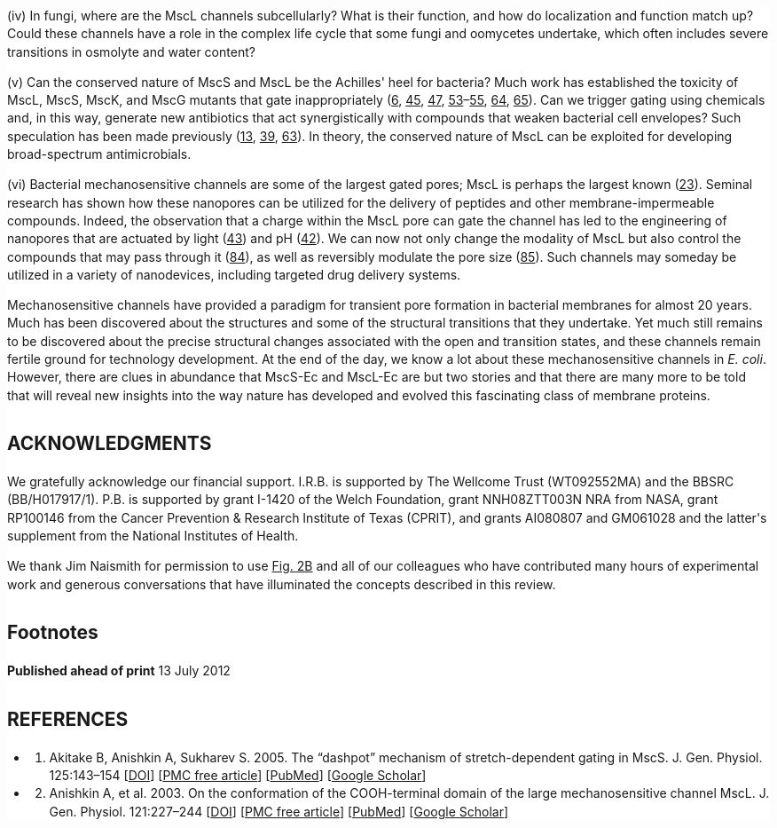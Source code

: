 (iv) In fungi, where are the MscL channels subcellularly? What is their function, and how do localization and function match up? Could these channels have a role in the complex life cycle that some fungi and oomycetes undertake, which often includes severe transitions in osmolyte and water content?

(v) Can the conserved nature of MscS and MscL be the Achilles' heel for bacteria? Much work has established the toxicity of MscL, MscS, MscK, and MscG mutants that gate inappropriately ([6](#B6), [45](#B45), [47](#B47), [53](#B53)–[55](#B55), [64](#B64), [65](#B65)). Can we trigger gating using chemicals and, in this way, generate new antibiotics that act synergistically with compounds that weaken bacterial cell envelopes? Such speculation has been made previously ([13](#B13), [39](#B39), [63](#B63)). In theory, the conserved nature of MscL can be exploited for developing broad-spectrum antimicrobials.

(vi) Bacterial mechanosensitive channels are some of the largest gated pores; MscL is perhaps the largest known ([23](#B23)). Seminal research has shown how these nanopores can be utilized for the delivery of peptides and other membrane-impermeable compounds. Indeed, the observation that a charge within the MscL pore can gate the channel has led to the engineering of nanopores that are actuated by light ([43](#B43)) and pH ([42](#B42)). We can now not only change the modality of MscL but also control the compounds that may pass through it ([84](#B84)), as well as reversibly modulate the pore size ([85](#B85)). Such channels may someday be utilized in a variety of nanodevices, including targeted drug delivery systems.

Mechanosensitive channels have provided a paradigm for transient pore formation in bacterial membranes for almost 20 years. Much has been discovered about the structures and some of the structural transitions that they undertake. Yet much still remains to be discovered about the precise structural changes associated with the open and transition states, and these channels remain fertile ground for technology development. At the end of the day, we know a lot about these mechanosensitive channels in _E. coli_. However, there are clues in abundance that MscS-Ec and MscL-Ec are but two stories and that there are many more to be told that will reveal new insights into the way nature has developed and evolved this fascinating class of membrane proteins.

## ACKNOWLEDGMENTS

We gratefully acknowledge our financial support. I.R.B. is supported by The Wellcome Trust (WT092552MA) and the BBSRC (BB/H017917/1). P.B. is supported by grant I-1420 of the Welch Foundation, grant NNH08ZTT003N NRA from NASA, grant RP100146 from the Cancer Prevention & Research Institute of Texas (CPRIT), and grants AI080807 and GM061028 and the latter's supplement from the National Institutes of Health.

We thank Jim Naismith for permission to use [Fig. 2B](#F2) and all of our colleagues who have contributed many hours of experimental work and generous conversations that have illuminated the concepts described in this review.

## Footnotes

**Published ahead of print** 13 July 2012

## REFERENCES

*   1. Akitake B, Anishkin A, Sukharev S. 2005. The “dashpot” mechanism of stretch-dependent gating in MscS. J. Gen. Physiol. 125:143–154 \[[DOI](https://doi.org/10.1085/jgp.200409198)\] \[[PMC free article](https://www.ncbi.nlm.nih.gov/articles/PMC2217495/)\] \[[PubMed](https://pubmed.ncbi.nlm.nih.gov/15657299/)\] \[[Google Scholar](https://scholar.google.com/scholar_lookup?journal=J.%20Gen.%20Physiol.&title=The%20%E2%80%9Cdashpot%E2%80%9D%20mechanism%20of%20stretch-dependent%20gating%20in%20MscS&author=B%20Akitake&author=A%20Anishkin&author=S%20Sukharev&volume=125&publication_year=2005&pages=143-154&pmid=15657299&doi=10.1085/jgp.200409198&)\]
*   2. Anishkin A, et al. 2003. On the conformation of the COOH-terminal domain of the large mechanosensitive channel MscL. J. Gen. Physiol. 121:227–244 \[[DOI](https://doi.org/10.1085/jgp.20028768)\] \[[PMC free article](https://www.ncbi.nlm.nih.gov/articles/PMC2217331/)\] \[[PubMed](https://pubmed.ncbi.nlm.nih.gov/12601086/)\] \[[Google Scholar](https://scholar.google.com/scholar_lookup?journal=J.%20Gen.%20Physiol.&title=On%20the%20conformation%20of%20the%20COOH-terminal%20domain%20of%20the%20large%20mechanosensitive%20channel%20MscL&author=A%20Anishkin&volume=121&publication_year=2003&pages=227-244&pmid=12601086&doi=10.1085/jgp.20028768&)\]